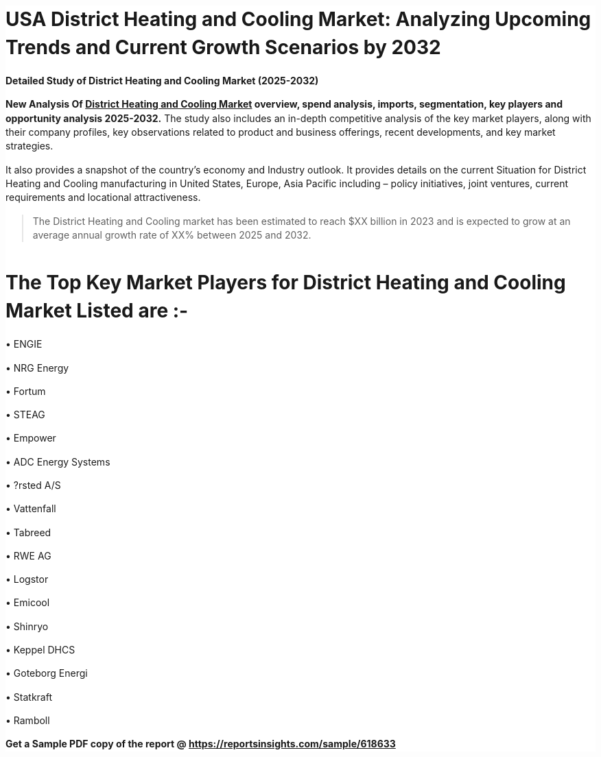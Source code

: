 # USA District Heating and Cooling Market: Analyzing Upcoming Trends and Current Growth Scenarios by 2032

<strong>Detailed Study of District Heating and Cooling Market (2025-2032)</strong>

<strong>New Analysis Of <a href=https://www.reportsinsights.com/sample/618633>District Heating and Cooling Market</a> overview, spend analysis, imports, segmentation, key players and opportunity analysis 2025-2032.</strong> The study also includes an in-depth competitive analysis of the key market players, along with their company profiles, key observations related to product and business offerings, recent developments, and key market strategies.

It also provides a snapshot of the country’s economy and Industry outlook. It provides details on the current Situation for District Heating and Cooling manufacturing in United States, Europe, Asia Pacific including – policy initiatives, joint ventures, current requirements and locational attractiveness. 

<blockquote class=""article-editor-content__blockquote"">The District Heating and Cooling market has been estimated to reach $XX billion in 2023 and is expected to grow at an average annual growth rate of XX% between 2025 and 2032.</blockquote>

# <strong>The Top Key Market Players for District Heating and Cooling Market Listed are :-</strong> 

• ENGIE

• NRG Energy

• Fortum

• STEAG

• Empower

• ADC Energy Systems

• ?rsted A/S

• Vattenfall

• Tabreed

• RWE AG

• Logstor

• Emicool

• Shinryo

• Keppel DHCS

• Goteborg Energi

• Statkraft

• Ramboll

<strong>Get a Sample PDF copy of the report @ <a href=https://reportsinsights.com/sample/618633>https://reportsinsights.com/sample/618633</a></strong>
